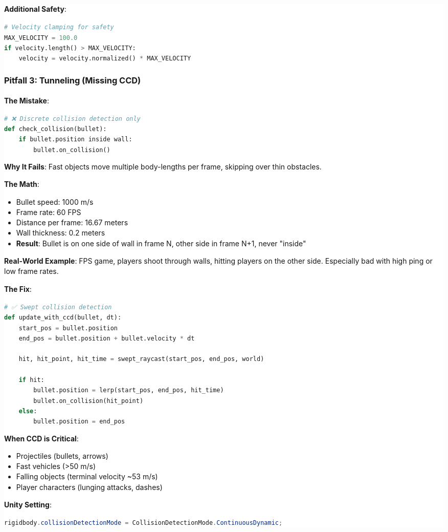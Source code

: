 **Additional Safety**:
```python
# Velocity clamping for safety
MAX_VELOCITY = 100.0
if velocity.length() > MAX_VELOCITY:
    velocity = velocity.normalized() * MAX_VELOCITY
```

### Pitfall 3: Tunneling (Missing CCD)

**The Mistake**:
```python
# ❌ Discrete collision detection only
def check_collision(bullet):
    if bullet.position inside wall:
        bullet.on_collision()
```

**Why It Fails**:
Fast objects move multiple body-lengths per frame, skipping over thin obstacles.

**The Math**:
- Bullet speed: 1000 m/s
- Frame rate: 60 FPS
- Distance per frame: 16.67 meters
- Wall thickness: 0.2 meters
- **Result**: Bullet is on one side of wall in frame N, other side in frame N+1, never "inside"

**Real-World Example**:
FPS game, players shoot through walls, hitting players on the other side. Especially bad with high ping or low frame rates.

**The Fix**:
```python
# ✅ Swept collision detection
def update_with_ccd(bullet, dt):
    start_pos = bullet.position
    end_pos = bullet.position + bullet.velocity * dt

    hit, hit_point, hit_time = swept_raycast(start_pos, end_pos, world)

    if hit:
        bullet.position = lerp(start_pos, end_pos, hit_time)
        bullet.on_collision(hit_point)
    else:
        bullet.position = end_pos
```

**When CCD is Critical**:
- Projectiles (bullets, arrows)
- Fast vehicles (>50 m/s)
- Falling objects (terminal velocity ~53 m/s)
- Player characters (lunging attacks, dashes)

**Unity Setting**:
```csharp
rigidbody.collisionDetectionMode = CollisionDetectionMode.ContinuousDynamic;
```
